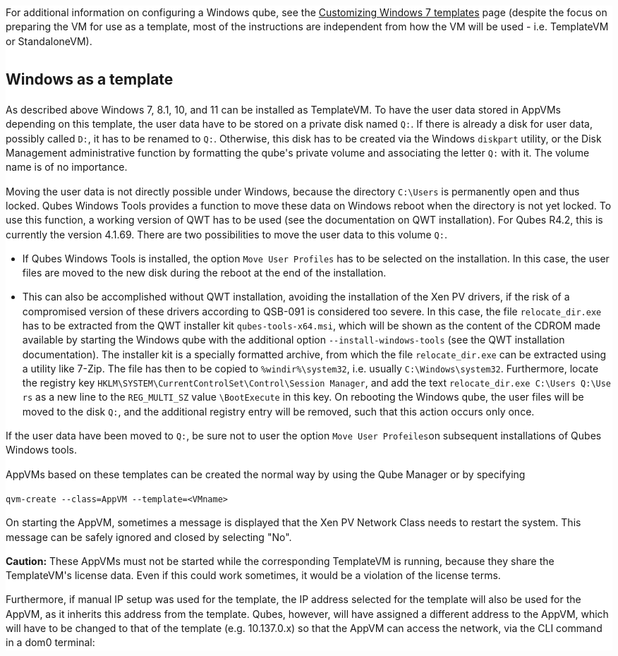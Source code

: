 For additional information on configuring a Windows qube, see the [Customizing Windows 7 templates](/doc/windows-template-customization/) page (despite the focus on preparing the VM for use as a template, most of the instructions are independent from how the VM will be used - i.e. TemplateVM or StandaloneVM).

## Windows as a template

As described above Windows 7, 8.1, 10, and 11 can be installed as TemplateVM. To have the user data stored in AppVMs depending on this template, the user data have to be stored on a private disk named `Q:`. If there is already a disk for user data, possibly called `D:`, it has to be renamed to `Q:`. Otherwise, this disk has to be created via the Windows `diskpart` utility, or the Disk Management administrative function by formatting the qube's private volume and associating the letter `Q:` with it. The volume name is of no importance.

Moving the user data is not directly possible under Windows, because the directory `C:\Users` is permanently open and thus locked. Qubes Windows Tools provides a function to move these data on Windows reboot when the directory is not yet locked. To use this function, a working version of QWT has to be used (see the documentation on QWT installation). For Qubes R4.2, this is currently the version 4.1.69. There are two possibilities to move the user data to this volume `Q:`.

- If Qubes Windows Tools is installed, the option `Move User Profiles` has to be selected on the installation. In this case, the user files are moved to the new disk during the reboot at the end of the installation.

- This can also be accomplished without QWT installation, avoiding the installation of the Xen PV drivers, if the risk of a compromised version of these drivers according to QSB-091 is considered too severe. In this case, the file `relocate_dir.exe` has to be extracted from the QWT installer kit `qubes-tools-x64.msi`, which will be shown as the content of the CDROM made available by starting the Windows qube with the additional option `--install-windows-tools` (see the QWT installation documentation). The installer kit is a specially formatted archive, from which the file `relocate_dir.exe` can be extracted using a utility like 7-Zip. The file has then to be copied to `%windir%\system32`, i.e. usually `C:\Windows\system32`. Furthermore, locate the registry key `HKLM\SYSTEM\CurrentControlSet\Control\Session Manager`, and add the text `relocate_dir.exe C:\Users Q:\Users` as a new line to the `REG_MULTI_SZ` value `\BootExecute` in this key. On rebooting the Windows qube, the user files will be moved to the disk `Q:`, and the additional registry entry will be removed, such that this action occurs only once.

If the user data have been moved to `Q:`, be sure not to user the option `Move User Profeiles`on subsequent installations of Qubes Windows tools.


AppVMs based on these templates can be created the normal way by using the Qube Manager or by specifying

~~~
qvm-create --class=AppVM --template=<VMname> 
~~~

On starting the AppVM, sometimes a message is displayed that the Xen PV Network Class needs to restart the system. This message can be safely ignored and closed by selecting "No".

**Caution:** These AppVMs must not be started while the corresponding TemplateVM is running, because they share the TemplateVM's license data. Even if this could work sometimes, it would be a violation of the license terms.

Furthermore, if manual IP setup was used for the template, the IP address selected for the template will also be used for the AppVM, as it inherits this address from the template. Qubes, however, will have assigned a different address to the AppVM, which will have to be changed to that of the template (e.g. 10.137.0.x) so that the AppVM can access the network, via the CLI command in a dom0 terminal:
